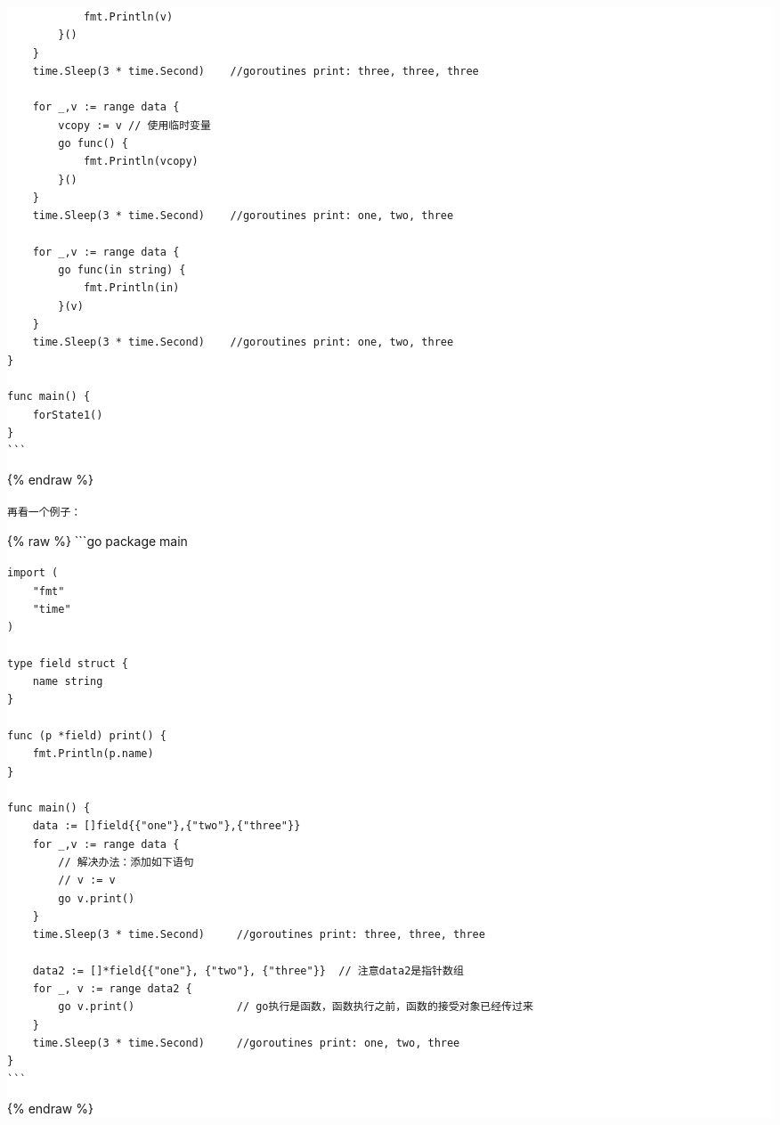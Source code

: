                 fmt.Println(v)
            }()
        }
        time.Sleep(3 * time.Second)    //goroutines print: three, three, three

        for _,v := range data {
            vcopy := v // 使用临时变量
            go func() {
                fmt.Println(vcopy)
            }()
        }
        time.Sleep(3 * time.Second)    //goroutines print: one, two, three

        for _,v := range data {
            go func(in string) {
                fmt.Println(in)
            }(v)
        }
        time.Sleep(3 * time.Second)    //goroutines print: one, two, three
    }

    func main() {
        forState1()
    }
    ```
{% endraw %}

    再看一个例子：

{% raw %}
    ```go
    package main

    import (
        "fmt"
        "time"
    )

    type field struct {
        name string
    }

    func (p *field) print() {
        fmt.Println(p.name)
    }

    func main() {
        data := []field{{"one"},{"two"},{"three"}}
        for _,v := range data {
            // 解决办法：添加如下语句
            // v := v
            go v.print()
        }
        time.Sleep(3 * time.Second)     //goroutines print: three, three, three

        data2 := []*field{{"one"}, {"two"}, {"three"}}  // 注意data2是指针数组
        for _, v := range data2 {
            go v.print()                // go执行是函数，函数执行之前，函数的接受对象已经传过来
        }
        time.Sleep(3 * time.Second)     //goroutines print: one, two, three
    }
    ```
{% endraw %}
